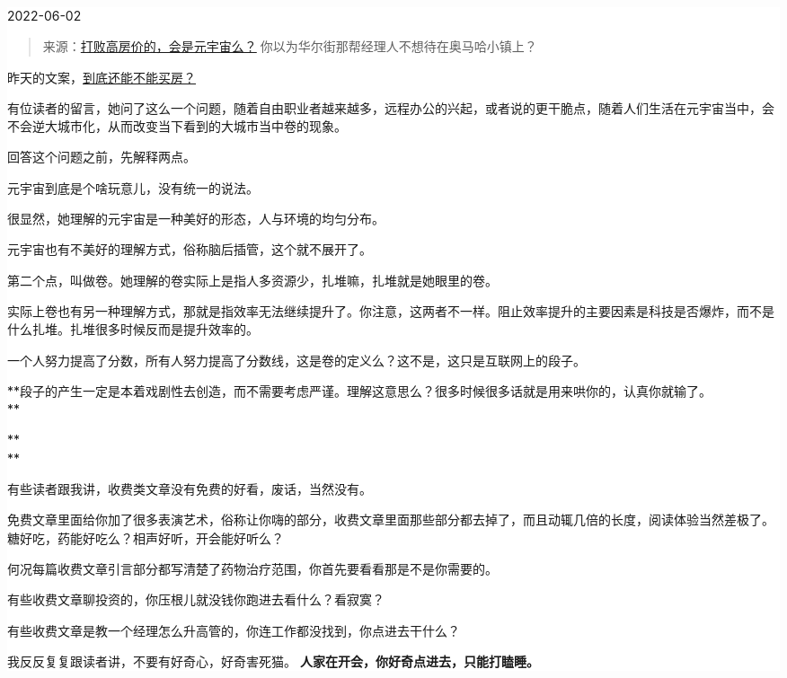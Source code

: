 2022-06-02

> 来源：[打败高房价的，会是元宇宙么？](http://mp.weixin.qq.com/s?__biz=MzU0MjYwNDU2Mw==&mid=2247505785&idx=1&sn=106632c1e2af7d8652d1b795d81cb91c&chksm=fb1abb05cc6d3213e6d0fdff138a3af04059a5ecff02441aac988a3ddf63ecd428bf2b250157&scene=27#wechat_redirect)
> 你以为华尔街那帮经理人不想待在奥马哈小镇上？

昨天的文案，[到底还能不能买房？](http://mp.weixin.qq.com/s?__biz=MzU0MjYwNDU2Mw==&mid=2247505780&idx=1&sn=561c6930742277225231a4608d6e8233&chksm=fb1abb08cc6d321e87b4a6599e9a6d6a28854c81c78ac8a9da6098e64c6c7b39f0421651fc5a&scene=21#wechat_redirect)  

  

有位读者的留言，她问了这么一个问题，随着自由职业者越来越多，远程办公的兴起，或者说的更干脆点，随着人们生活在元宇宙当中，会不会逆大城市化，从而改变当下看到的大城市当中卷的现象。

  

回答这个问题之前，先解释两点。  

  

元宇宙到底是个啥玩意儿，没有统一的说法。

  

很显然，她理解的元宇宙是一种美好的形态，人与环境的均匀分布。

  

元宇宙也有不美好的理解方式，俗称脑后插管，这个就不展开了。  

  

第二个点，叫做卷。她理解的卷实际上是指人多资源少，扎堆嘛，扎堆就是她眼里的卷。  

  

实际上卷也有另一种理解方式，那就是指效率无法继续提升了。你注意，这两者不一样。阻止效率提升的主要因素是科技是否爆炸，而不是什么扎堆。扎堆很多时候反而是提升效率的。

  

一个人努力提高了分数，所有人努力提高了分数线，这是卷的定义么？这不是，这只是互联网上的段子。

  

 **段子的产生一定是本着戏剧性去创造，而不需要考虑严谨。理解这意思么？很多时候很多话就是用来哄你的，认真你就输了。  
**

 **  
**

有些读者跟我讲，收费类文章没有免费的好看，废话，当然没有。

  

免费文章里面给你加了很多表演艺术，俗称让你嗨的部分，收费文章里面那些部分都去掉了，而且动辄几倍的长度，阅读体验当然差极了。糖好吃，药能好吃么？相声好听，开会能好听么？

  

何况每篇收费文章引言部分都写清楚了药物治疗范围，你首先要看看那是不是你需要的。

  

有些收费文章聊投资的，你压根儿就没钱你跑进去看什么？看寂寞？

有些收费文章是教一个经理怎么升高管的，你连工作都没找到，你点进去干什么？  

  

我反反复复跟读者讲，不要有好奇心，好奇害死猫。 **人家在开会，你好奇点进去，只能打瞌睡。**
